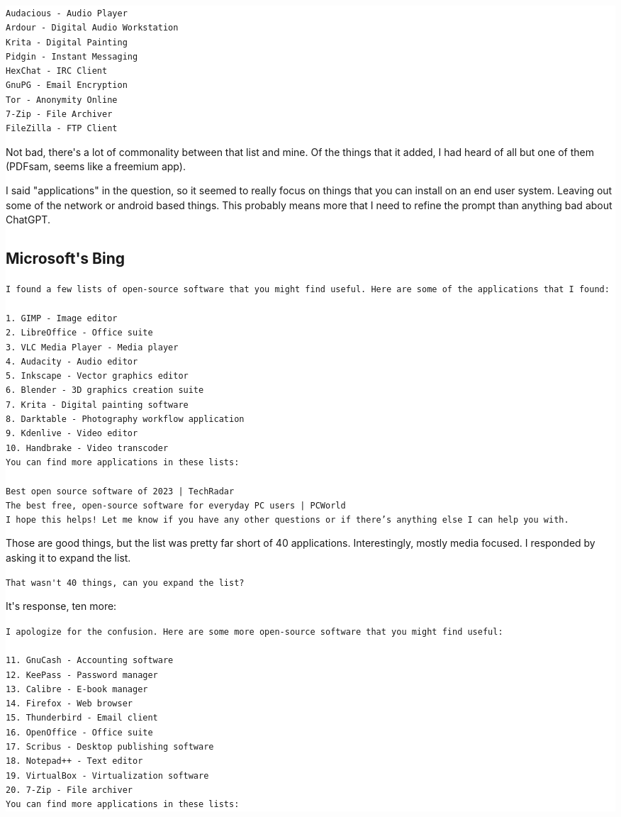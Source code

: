     Audacious - Audio Player
    Ardour - Digital Audio Workstation
    Krita - Digital Painting
    Pidgin - Instant Messaging
    HexChat - IRC Client
    GnuPG - Email Encryption
    Tor - Anonymity Online
    7-Zip - File Archiver
    FileZilla - FTP Client

Not bad, there's a lot of commonality between that list and mine. Of the things that it added, I had heard of all but
one of them (PDFsam, seems like a freemium app). 

I said "applications" in the question, so it seemed to really focus on things that you can install on an end user 
system. Leaving out some of the network or android based things. This probably means more that I need to refine the 
prompt than anything bad about ChatGPT.

## Microsoft's Bing

    I found a few lists of open-source software that you might find useful. Here are some of the applications that I found:

    1. GIMP - Image editor
    2. LibreOffice - Office suite
    3. VLC Media Player - Media player
    4. Audacity - Audio editor
    5. Inkscape - Vector graphics editor
    6. Blender - 3D graphics creation suite
    7. Krita - Digital painting software
    8. Darktable - Photography workflow application
    9. Kdenlive - Video editor
    10. Handbrake - Video transcoder
    You can find more applications in these lists:

    Best open source software of 2023 | TechRadar
    The best free, open-source software for everyday PC users | PCWorld
    I hope this helps! Let me know if you have any other questions or if there’s anything else I can help you with.

Those are good things, but the list was pretty far short of 40 applications. Interestingly, mostly media focused. I 
responded by asking it to expand the list. 

    That wasn't 40 things, can you expand the list?

It's response, ten more:

    I apologize for the confusion. Here are some more open-source software that you might find useful:

    11. GnuCash - Accounting software
    12. KeePass - Password manager
    13. Calibre - E-book manager
    14. Firefox - Web browser
    15. Thunderbird - Email client
    16. OpenOffice - Office suite
    17. Scribus - Desktop publishing software
    18. Notepad++ - Text editor
    19. VirtualBox - Virtualization software
    20. 7-Zip - File archiver
    You can find more applications in these lists:

